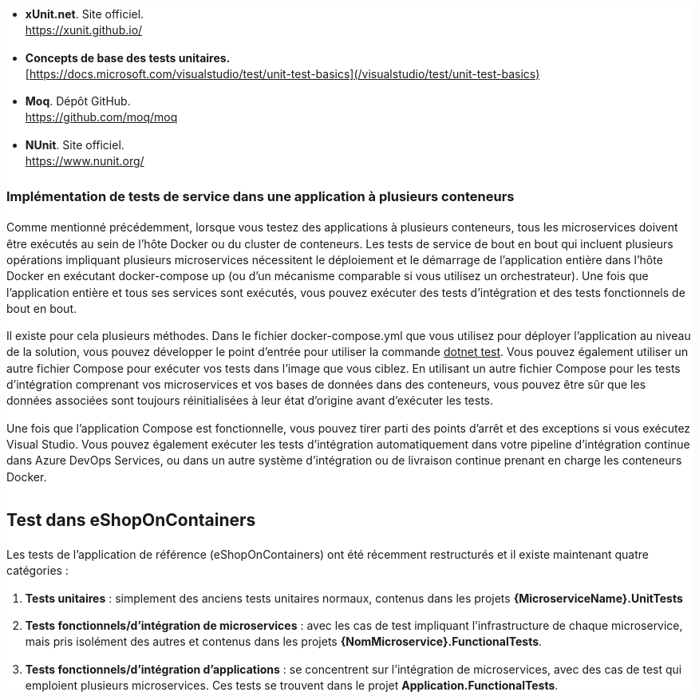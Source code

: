 - **xUnit.net**. Site officiel. \
    <https://xunit.github.io/>

- **Concepts de base des tests unitaires.** \
    [https://docs.microsoft.com/visualstudio/test/unit-test-basics](/visualstudio/test/unit-test-basics)

- **Moq**. Dépôt GitHub. \
    <https://github.com/moq/moq>

- **NUnit**. Site officiel. \
    <https://www.nunit.org/>

### <a name="implementing-service-tests-on-a-multi-container-application"></a>Implémentation de tests de service dans une application à plusieurs conteneurs

Comme mentionné précédemment, lorsque vous testez des applications à plusieurs conteneurs, tous les microservices doivent être exécutés au sein de l’hôte Docker ou du cluster de conteneurs. Les tests de service de bout en bout qui incluent plusieurs opérations impliquant plusieurs microservices nécessitent le déploiement et le démarrage de l’application entière dans l’hôte Docker en exécutant docker-compose up (ou d’un mécanisme comparable si vous utilisez un orchestrateur). Une fois que l’application entière et tous ses services sont exécutés, vous pouvez exécuter des tests d’intégration et des tests fonctionnels de bout en bout.

Il existe pour cela plusieurs méthodes. Dans le fichier docker-compose.yml que vous utilisez pour déployer l’application au niveau de la solution, vous pouvez développer le point d’entrée pour utiliser la commande [dotnet test](../../../core/tools/dotnet-test.md). Vous pouvez également utiliser un autre fichier Compose pour exécuter vos tests dans l’image que vous ciblez. En utilisant un autre fichier Compose pour les tests d’intégration comprenant vos microservices et vos bases de données dans des conteneurs, vous pouvez être sûr que les données associées sont toujours réinitialisées à leur état d’origine avant d’exécuter les tests.

Une fois que l’application Compose est fonctionnelle, vous pouvez tirer parti des points d’arrêt et des exceptions si vous exécutez Visual Studio. Vous pouvez également exécuter les tests d’intégration automatiquement dans votre pipeline d’intégration continue dans Azure DevOps Services, ou dans un autre système d’intégration ou de livraison continue prenant en charge les conteneurs Docker.

## <a name="testing-in-eshoponcontainers"></a>Test dans eShopOnContainers

Les tests de l’application de référence (eShopOnContainers) ont été récemment restructurés et il existe maintenant quatre catégories :

1. **Tests unitaires** : simplement des anciens tests unitaires normaux, contenus dans les projets **{MicroserviceName}.UnitTests**

2. **Tests fonctionnels/d’intégration de microservices** : avec les cas de test impliquant l’infrastructure de chaque microservice, mais pris isolément des autres et contenus dans les projets **{NomMicroservice}.FunctionalTests**.

3. **Tests fonctionnels/d’intégration d’applications** : se concentrent sur l’intégration de microservices, avec des cas de test qui emploient plusieurs microservices. Ces tests se trouvent dans le projet **Application.FunctionalTests**.
